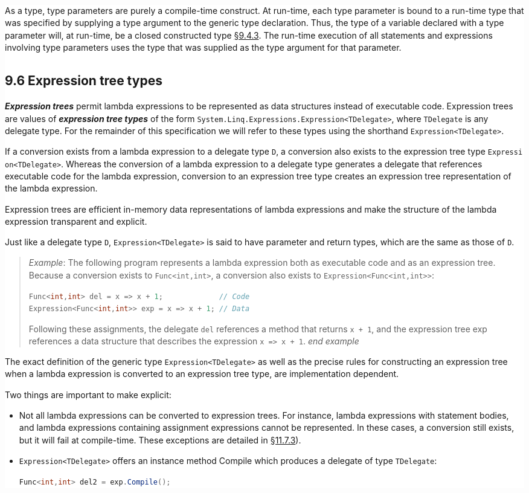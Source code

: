As a type, type parameters are purely a compile-time construct. At run-time, each type parameter is bound to a run-time type that was specified by supplying a type argument to the generic type declaration. Thus, the type of a variable declared with a type parameter will, at run-time, be a closed constructed type [§9.4.3](types.md#943-open-and-closed-types). The run-time execution of all statements and expressions involving type parameters uses the type that was supplied as the type argument for that parameter.

## 9.6 Expression tree types

***Expression trees*** permit lambda expressions to be represented as data structures instead of executable code. Expression trees are values of ***expression tree types*** of the form `System.Linq.Expressions.Expression<TDelegate>`, where `TDelegate` is any delegate type. For the remainder of this specification we will refer to these types using the shorthand `Expression<TDelegate>`.

If a conversion exists from a lambda expression to a delegate type `D`, a conversion also exists to the expression tree type `Expression<TDelegate>`. Whereas the conversion of a lambda expression to a delegate type generates a delegate that references executable code for the lambda expression, conversion to an expression tree type creates an expression tree representation of the lambda expression.

Expression trees are efficient in-memory data representations of lambda expressions and make the structure of the lambda expression transparent and explicit.

Just like a delegate type `D`, `Expression<TDelegate>` is said to have parameter and return types, which are the same as those of `D`.

> *Example*: The following program represents a lambda expression both as executable code and as an expression tree. Because a conversion exists to `Func<int,int>`, a conversion also exists to `Expression<Func<int,int>>`:
> ```csharp
> Func<int,int> del = x => x + 1;             // Code
> Expression<Func<int,int>> exp = x => x + 1; // Data
> ```
> Following these assignments, the delegate `del` references a method that returns `x + 1`, and the expression tree exp references a data structure that describes the expression `x => x + 1`. *end example*

The exact definition of the generic type `Expression<TDelegate>` as well as the precise rules for constructing an expression tree when a lambda expression is converted to an expression tree type, are implementation dependent.

Two things are important to make explicit:

- Not all lambda expressions can be converted to expression trees. For instance, lambda expressions with statement bodies, and lambda expressions containing assignment expressions cannot be represented. In these cases, a conversion still exists, but it will fail at compile-time. These exceptions are detailed in [§11.7.3](conversions.md#1173-evaluation-of-anonymous-function-conversions-to-expression-tree-types)).
- `Expression<TDelegate>` offers an instance method Compile which produces a delegate of type `TDelegate`:

  ```csharp
  Func<int,int> del2 = exp.Compile();
  ```

